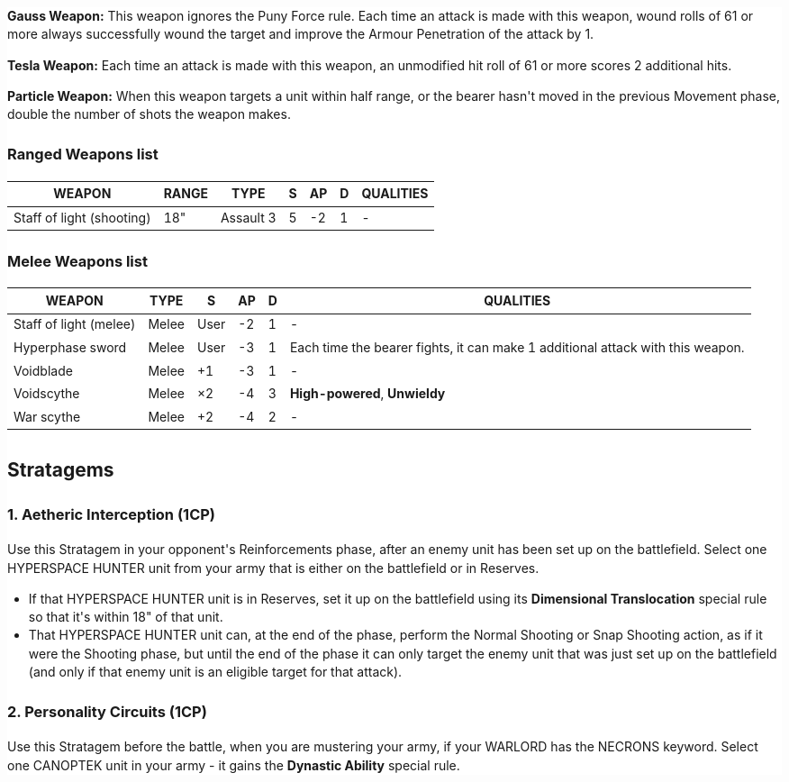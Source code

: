 **Gauss Weapon:** This weapon ignores the Puny Force rule. Each time an attack is made with this weapon, wound rolls of 
61 or more always successfully wound the target and improve the Armour Penetration of the attack by 1.

**Tesla Weapon:** Each time an attack is made with this weapon, an unmodified hit roll of 61 or more scores 2 additional
hits.

**Particle Weapon:** When this weapon targets a unit within half range, or the bearer hasn't moved in the previous
Movement phase, double the number of shots the weapon makes.

### Ranged Weapons list

| WEAPON                        | RANGE |     TYPE     |  S | AP |   D  | QUALITIES
|-------------------------------|-------|--------------|----|----|------|---------------------------
| Staff of light (shooting)     |  18"  | Assault 3    |  5 | -2 |   1  | - 

### Melee Weapons list

| WEAPON                     |  TYPE |   S  | AP |  D  | QUALITIES
|----------------------------|-------|------|----|-----|--------------------------- 
| Staff of light (melee)     | Melee | User | -2 |  1  | -
| Hyperphase sword           | Melee | User | -3 |  1  | Each time the bearer fights, it can make 1 additional attack with this weapon.
| Voidblade                  | Melee |  +1  | -3 |  1  | -
| Voidscythe                 | Melee |  ×2  | -4 |  3  | **High-powered**, **Unwieldy**
| War scythe                 | Melee |  +2  | -4 |  2  | -

## Stratagems

  ### 1. Aetheric Interception (1CP)
  Use this Stratagem in your opponent's Reinforcements phase, after an enemy unit has been set up on the battlefield.
  Select one HYPERSPACE HUNTER unit from your army that is either on the battlefield or in Reserves.
  - If that HYPERSPACE HUNTER unit is in Reserves, set it up on the battlefield using its **Dimensional Translocation**
  special rule so that it's within 18" of that unit.
  - That HYPERSPACE HUNTER unit can, at the end of the phase, perform the Normal Shooting or Snap Shooting action, as if
  it were the Shooting phase, but until the end of the phase it can only target the enemy unit that was just set up on 
  the battlefield (and only if that enemy unit is an eligible target for that attack).

  ### 2. Personality Circuits (1CP)
  Use this Stratagem before the battle, when you are mustering your army, if your WARLORD has the NECRONS keyword.
  Select one CANOPTEK unit in your army - it gains the **Dynastic Ability** special rule.
